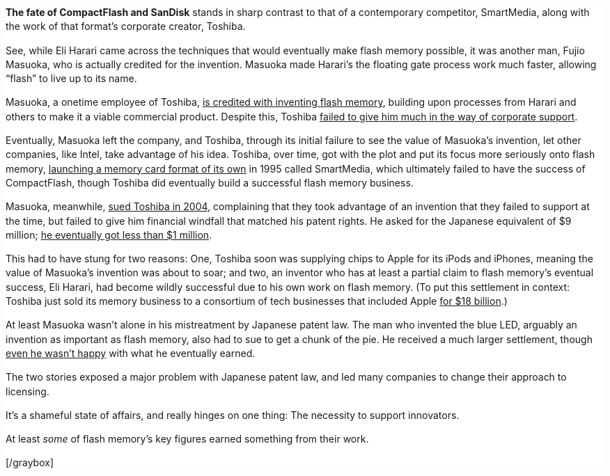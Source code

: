**The fate of CompactFlash and SanDisk** stands in sharp contrast to that of a contemporary competitor, SmartMedia, along with the work of that format’s corporate creator, Toshiba.

See, while Eli Harari came across the techniques that would eventually make flash memory possible, it was another man, Fujio Masuoka, who is actually credited for the invention. Masuoka made Harari’s the floating gate process work much faster, allowing “flash” to live up to its name.

Masuoka, a onetime employee of Toshiba, [is credited with inventing flash memory](https://www.forbes.com/global/2002/0624/030.html), building upon processes from Harari and others to make it a viable commercial product. Despite this, Toshiba [failed to give him much in the way of corporate support](https://www.eetimes.com/document.asp?doc_id=1331939).

Eventually, Masuoka left the company, and Toshiba, through its initial failure to see the value of Masuoka’s invention, let other companies, like Intel, take advantage of his idea. Toshiba, over time, got with the plot and put its focus more seriously onto flash memory, [launching a memory card format of its own](https://tedium.co/2016/12/06/iomega-zip-disk-click-of-death-history/) in 1995 called SmartMedia, which ultimately failed to have the success of CompactFlash, though Toshiba did eventually build a successful flash memory business.

Masuoka, meanwhile, [sued Toshiba in 2004](https://www.upi.com/Flash-memory-inventor-sues-for-9-million/23811078282372/), complaining that they took advantage of an invention that they failed to support at the time, but failed to give him financial windfall that matched his patent rights. He asked for the Japanese equivalent of $9 million; [he eventually got less than $1 million](https://www.theregister.co.uk/2006/07/31/toshiba_settles_with_flash_memory_inventory/).

This had to have stung for two reasons: One, Toshiba soon was supplying chips to Apple for its iPods and iPhones, meaning the value of Masuoka’s invention was about to soar; and two, an inventor who has at least a partial claim to flash memory’s eventual success, Eli Harari, had become wildly successful due to his own work on flash memory. (To put this settlement in context: Toshiba just sold its memory business to a consortium of tech businesses that included Apple [for $18 billion](https://www.cnbc.com/2017/09/28/toshiba-sells-chip-unit-to-bain-apple-group-for-18-billion.html).)

At least Masuoka wasn’t alone in his mistreatment by Japanese patent law. The man who invented the blue LED, arguably an invention as important as flash memory, also had to sue to get a chunk of the pie. He received a much larger settlement, though [even he wasn’t happy](http://www.sciencemag.org/news/2015/01/nobel-laureate-shuji-nakamura-still-angry-japan) with what he eventually earned.

The two stories exposed a major problem with Japanese patent law, and led many companies to change their approach to licensing.

It’s a shameful state of affairs, and really hinges on one thing: The necessity to support innovators.

At least *some* of flash memory’s key figures earned something from their work.

[/graybox]
